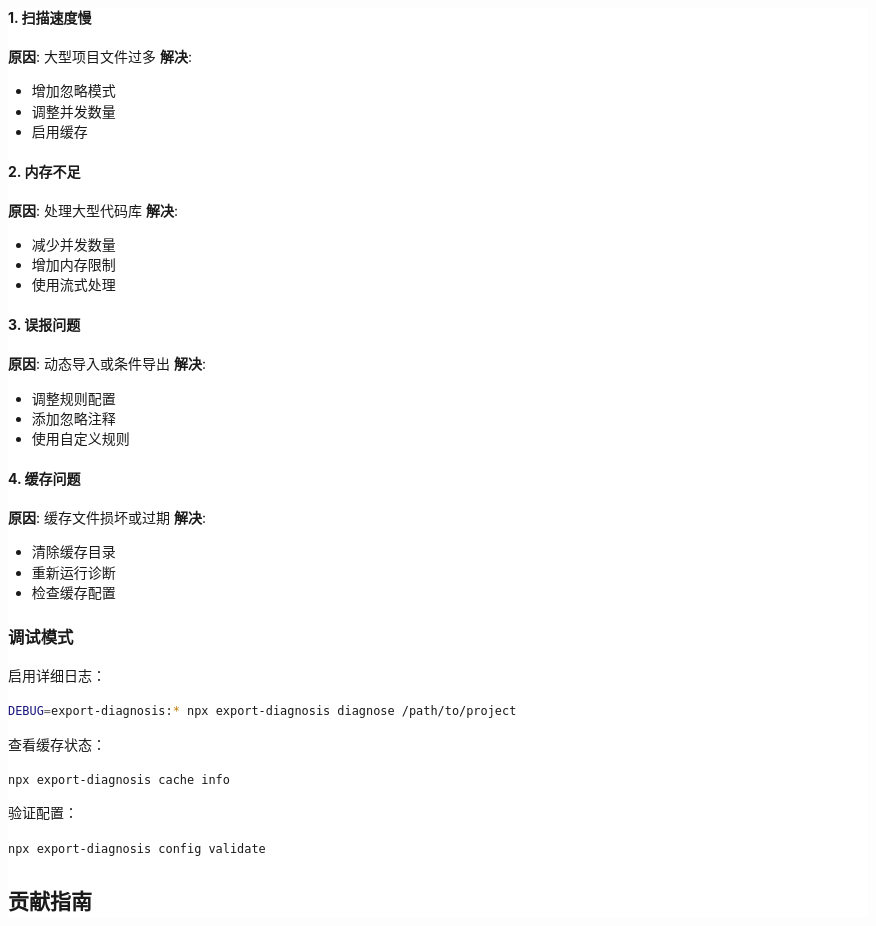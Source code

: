 #### 1. 扫描速度慢

**原因**: 大型项目文件过多
**解决**:

- 增加忽略模式
- 调整并发数量
- 启用缓存

#### 2. 内存不足

**原因**: 处理大型代码库
**解决**:

- 减少并发数量
- 增加内存限制
- 使用流式处理

#### 3. 误报问题

**原因**: 动态导入或条件导出
**解决**:

- 调整规则配置
- 添加忽略注释
- 使用自定义规则

#### 4. 缓存问题

**原因**: 缓存文件损坏或过期
**解决**:

- 清除缓存目录
- 重新运行诊断
- 检查缓存配置

### 调试模式

启用详细日志：

```bash
DEBUG=export-diagnosis:* npx export-diagnosis diagnose /path/to/project
```

查看缓存状态：

```bash
npx export-diagnosis cache info
```

验证配置：

```bash
npx export-diagnosis config validate
```

## 贡献指南
